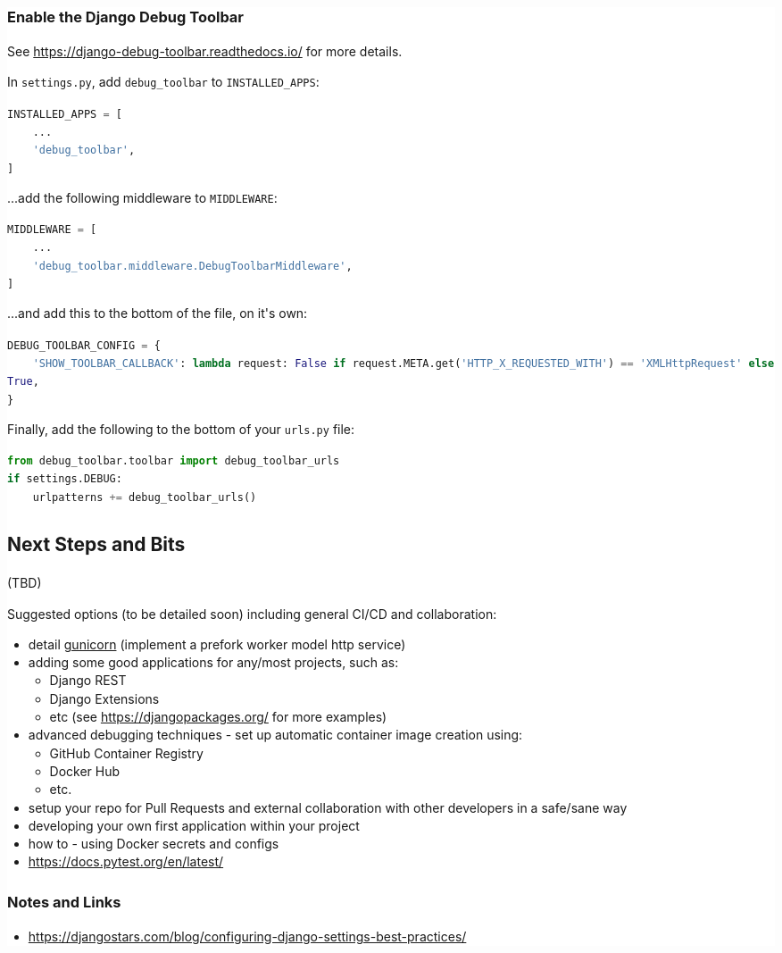 ### Enable the Django Debug Toolbar

See https://django-debug-toolbar.readthedocs.io/ for more details.

In `settings.py`, add `debug_toolbar` to `INSTALLED_APPS`:

```py
INSTALLED_APPS = [
    ...
    'debug_toolbar',
]
```

...add the following middleware to `MIDDLEWARE`:

```py
MIDDLEWARE = [
    ...
    'debug_toolbar.middleware.DebugToolbarMiddleware',
]
```

...and add this to the bottom of the file, on it's own:

```py
DEBUG_TOOLBAR_CONFIG = {
    'SHOW_TOOLBAR_CALLBACK': lambda request: False if request.META.get('HTTP_X_REQUESTED_WITH') == 'XMLHttpRequest' else True,
}
```

Finally, add the following to the bottom of your `urls.py` file:

```py
from debug_toolbar.toolbar import debug_toolbar_urls
if settings.DEBUG:
    urlpatterns += debug_toolbar_urls()
```


## Next Steps and Bits

(TBD) 

Suggested options (to be detailed soon) including general CI/CD
and collaboration:

- detail [gunicorn](https://gunicorn.org/) (implement a prefork worker
    model http service)
- adding some good applications for any/most projects, such as:
  - Django REST
  - Django Extensions
  - etc (see https://djangopackages.org/ for more examples)
- advanced debugging techniques - set up automatic container image creation using:
  - GitHub Container Registry
  - Docker Hub
  - etc.
- setup your repo for Pull Requests and external collaboration with other developers in a safe/sane way
- developing your own first application within your project
- how to - using Docker secrets and configs
- https://docs.pytest.org/en/latest/

### Notes and Links

- https://djangostars.com/blog/configuring-django-settings-best-practices/
